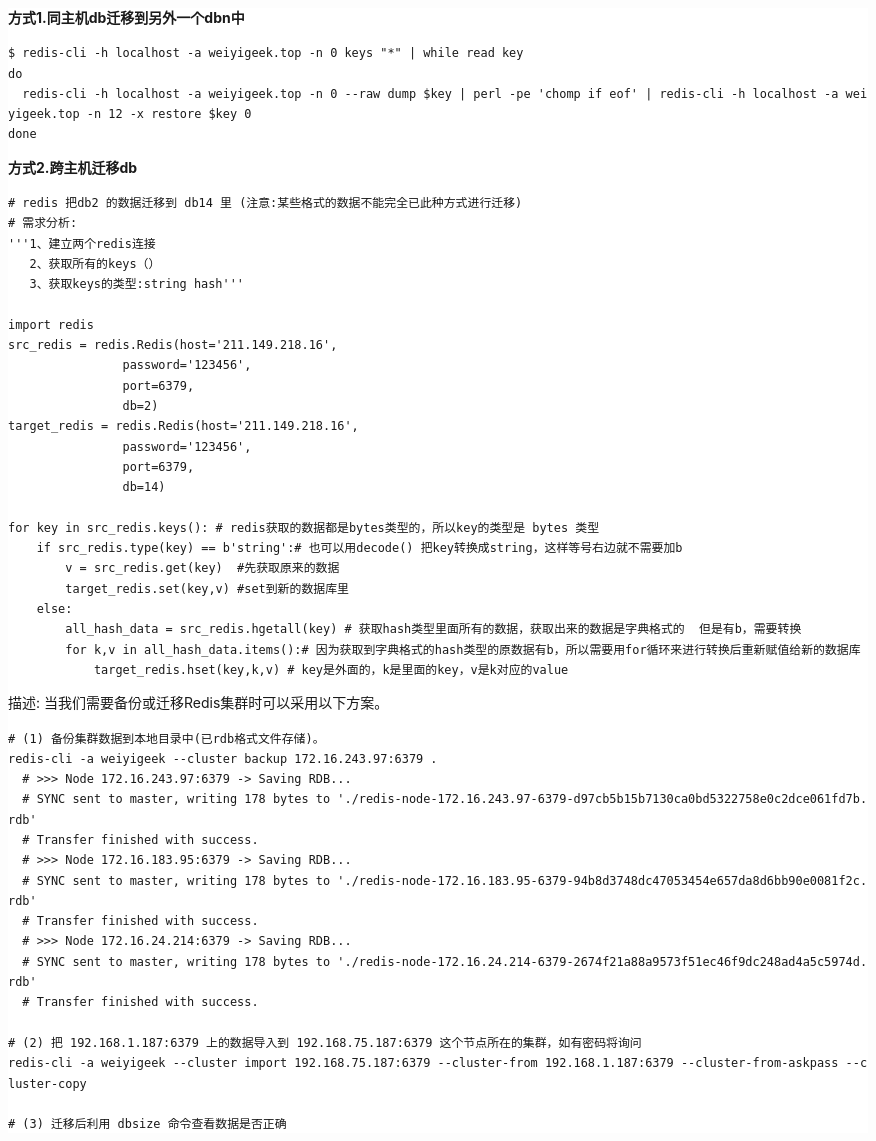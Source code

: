 **方式1.同主机db迁移到另外一个dbn中**

```
$ redis-cli -h localhost -a weiyigeek.top -n 0 keys "*" | while read key
do
  redis-cli -h localhost -a weiyigeek.top -n 0 --raw dump $key | perl -pe 'chomp if eof' | redis-cli -h localhost -a weiyigeek.top -n 12 -x restore $key 0
done
```

**方式2.跨主机迁移db**

```
# redis 把db2 的数据迁移到 db14 里 (注意:某些格式的数据不能完全已此种方式进行迁移)
# 需求分析:
'''1、建立两个redis连接
   2、获取所有的keys（）
   3、获取keys的类型:string hash'''

import redis
src_redis = redis.Redis(host='211.149.218.16',
                password='123456',
                port=6379,
                db=2)
target_redis = redis.Redis(host='211.149.218.16',
                password='123456',
                port=6379,
                db=14)

for key in src_redis.keys(): # redis获取的数据都是bytes类型的，所以key的类型是 bytes 类型
    if src_redis.type(key) == b'string':# 也可以用decode() 把key转换成string，这样等号右边就不需要加b
        v = src_redis.get(key)  #先获取原来的数据
        target_redis.set(key,v) #set到新的数据库里
    else:
        all_hash_data = src_redis.hgetall(key) # 获取hash类型里面所有的数据，获取出来的数据是字典格式的  但是有b，需要转换
        for k,v in all_hash_data.items():# 因为获取到字典格式的hash类型的原数据有b，所以需要用for循环来进行转换后重新赋值给新的数据库
            target_redis.hset(key,k,v) # key是外面的，k是里面的key，v是k对应的value
```

描述: 当我们需要备份或迁移Redis集群时可以采用以下方案。

```
# (1) 备份集群数据到本地目录中(已rdb格式文件存储)。
redis-cli -a weiyigeek --cluster backup 172.16.243.97:6379 .
  # >>> Node 172.16.243.97:6379 -> Saving RDB...
  # SYNC sent to master, writing 178 bytes to './redis-node-172.16.243.97-6379-d97cb5b15b7130ca0bd5322758e0c2dce061fd7b.rdb'
  # Transfer finished with success.
  # >>> Node 172.16.183.95:6379 -> Saving RDB...
  # SYNC sent to master, writing 178 bytes to './redis-node-172.16.183.95-6379-94b8d3748dc47053454e657da8d6bb90e0081f2c.rdb'
  # Transfer finished with success.
  # >>> Node 172.16.24.214:6379 -> Saving RDB...
  # SYNC sent to master, writing 178 bytes to './redis-node-172.16.24.214-6379-2674f21a88a9573f51ec46f9dc248ad4a5c5974d.rdb'
  # Transfer finished with success.

# (2) 把 192.168.1.187:6379 上的数据导入到 192.168.75.187:6379 这个节点所在的集群，如有密码将询问
redis-cli -a weiyigeek --cluster import 192.168.75.187:6379 --cluster-from 192.168.1.187:6379 --cluster-from-askpass --cluster-copy

# (3) 迁移后利用 dbsize 命令查看数据是否正确
```
